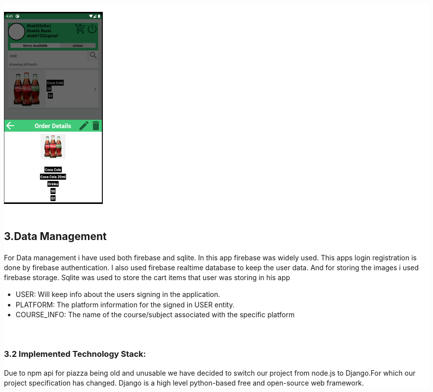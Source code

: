 <img width="200" height="420" src="images/removeFood.PNG"><br>
</p>
 <h2 id="#data">3.Data Management</h2>
 <p>For Data management i have used both firebase and sqlite. In this app firebase was widely used. This apps login registration is done by firebase authentication. I also used firebase realtime database to keep the user data. And for storing the images i used firebase storage. Sqlite was used to store the cart items that user was storing in his app </p>

<ul>
    <li> USER: Will keep info about the users signing in the application.<br></li>
    <li>PLATFORM: The platform information for the signed in USER entity.</li>
    <li>COURSE_INFO: The name of the course/subject associated with the specific platform</li>
</ul><br>

 <h3>3.2 Implemented Technology Stack: </h3>
 <p>Due to npm api for piazza being old and unusable we have decided to switch our project from node.js to Django.For which our project specification has changed. Django is a high level python-based free and open-source web framework.
